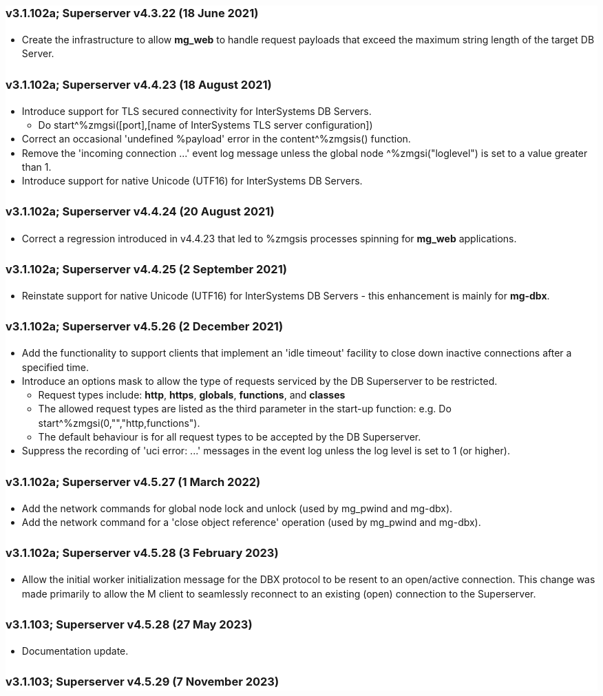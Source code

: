### v3.1.102a; Superserver v4.3.22 (18 June 2021)

* Create the infrastructure to allow **mg\_web** to handle request payloads that exceed the maximum string length of the target DB Server.

### v3.1.102a; Superserver v4.4.23 (18 August 2021)

* Introduce support for TLS secured connectivity for InterSystems DB Servers.
	* Do start^%zmgsi([port],[name of InterSystems TLS server configuration])
* Correct an occasional 'undefined %payload' error in the content^%zmgsis() function.
* Remove the 'incoming connection ...' event log message unless the global node ^%zmgsi("loglevel") is set to a value greater than 1.
* Introduce support for native Unicode (UTF16) for InterSystems DB Servers.

### v3.1.102a; Superserver v4.4.24 (20 August 2021)

* Correct a regression introduced in v4.4.23 that led to %zmgsis processes spinning for **mg\_web** applications.

### v3.1.102a; Superserver v4.4.25 (2 September 2021)

* Reinstate support for native Unicode (UTF16) for InterSystems DB Servers - this enhancement is mainly for **mg\-dbx**.

### v3.1.102a; Superserver v4.5.26 (2 December 2021)

* Add the functionality to support clients that implement an 'idle timeout' facility to close down inactive connections after a specified time.
* Introduce an options mask to allow the type of requests serviced by the DB Superserver to be restricted.
	* Request types include: **http**, **https**, **globals**, **functions**, and **classes**
	* The allowed request types are listed as the third parameter in the start-up function: e.g. Do start^%zmgsi(0,"","http,functions").
	* The default behaviour is for all request types to be accepted by the DB Superserver.
* Suppress the recording of 'uci error: ...' messages in the event log unless the log level is set to 1 (or higher).

### v3.1.102a; Superserver v4.5.27 (1 March 2022)

* Add the network commands for global node lock and unlock (used by mg_pwind and mg-dbx).
* Add the network command for a 'close object reference' operation (used by mg_pwind and mg-dbx).

### v3.1.102a; Superserver v4.5.28 (3 February 2023)

* Allow the initial worker initialization message for the DBX protocol to be resent to an open/active connection.  This change was made primarily to allow the M client to seamlessly reconnect to an existing (open) connection to the Superserver.

### v3.1.103; Superserver v4.5.28 (27 May 2023)

* Documentation update.

### v3.1.103; Superserver v4.5.29 (7 November 2023)
